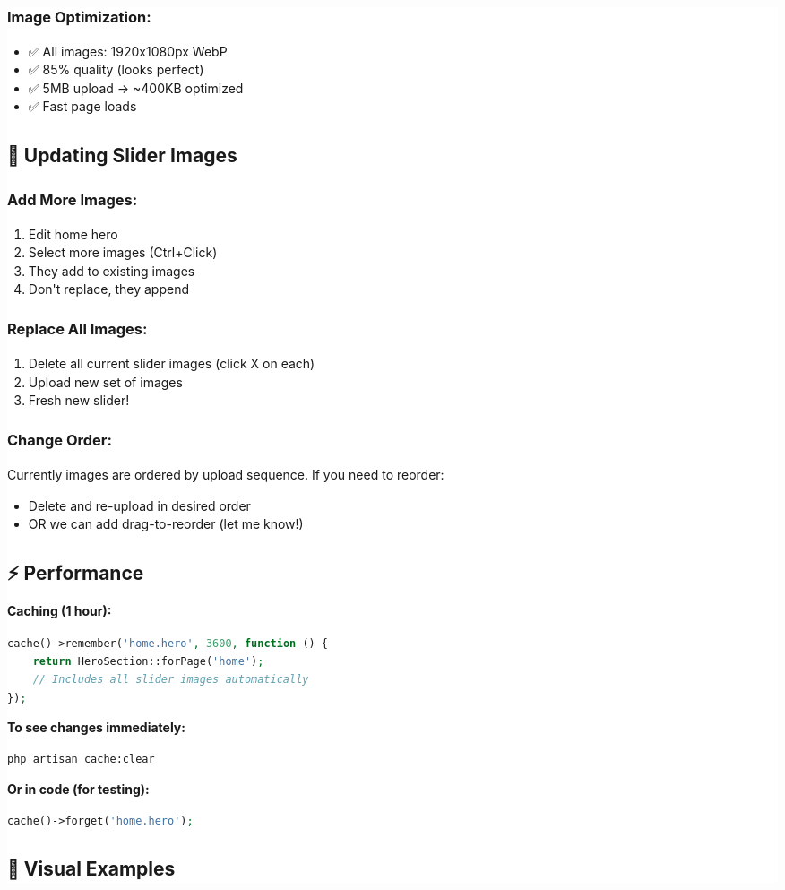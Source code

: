 ### Image Optimization:

-   ✅ All images: 1920x1080px WebP
-   ✅ 85% quality (looks perfect)
-   ✅ 5MB upload → ~400KB optimized
-   ✅ Fast page loads

## 🔄 Updating Slider Images

### Add More Images:

1. Edit home hero
2. Select more images (Ctrl+Click)
3. They add to existing images
4. Don't replace, they append

### Replace All Images:

1. Delete all current slider images (click X on each)
2. Upload new set of images
3. Fresh new slider!

### Change Order:

Currently images are ordered by upload sequence. If you need to reorder:

-   Delete and re-upload in desired order
-   OR we can add drag-to-reorder (let me know!)

## ⚡ Performance

**Caching (1 hour):**

```php
cache()->remember('home.hero', 3600, function () {
    return HeroSection::forPage('home');
    // Includes all slider images automatically
});
```

**To see changes immediately:**

```bash
php artisan cache:clear
```

**Or in code (for testing):**

```php
cache()->forget('home.hero');
```

## 🎨 Visual Examples
